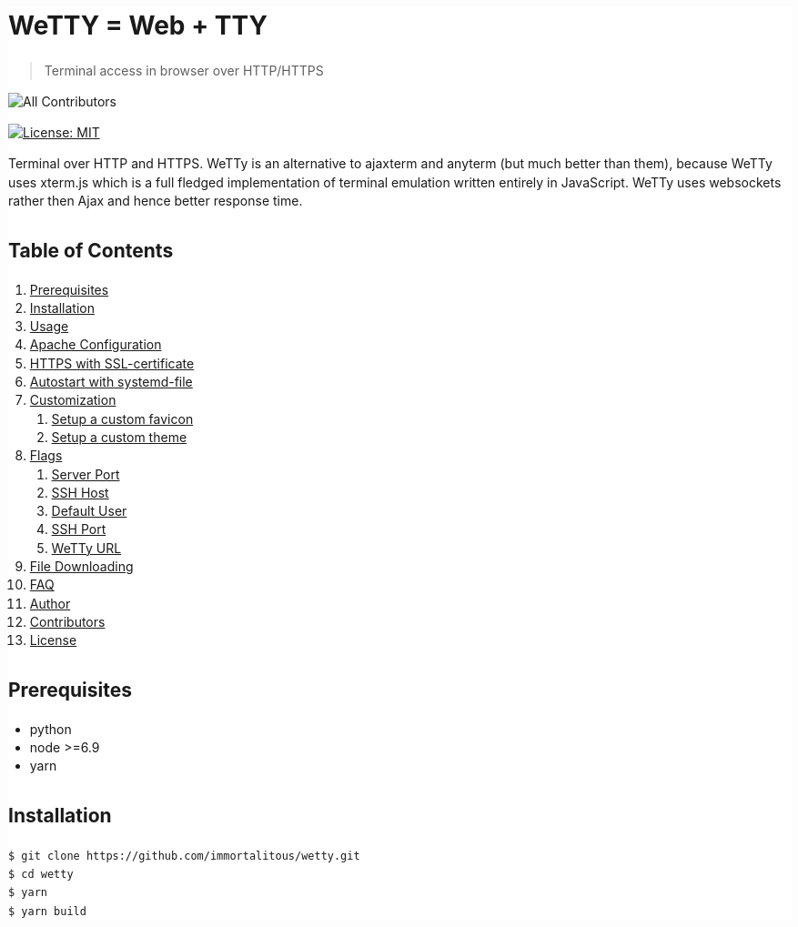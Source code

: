 # WeTTY = Web + TTY
> Terminal access in browser over HTTP/HTTPS


![All Contributors](https://img.shields.io/badge/all_contributors-33-orange.svg?style=flat-square)


[![License: MIT](https://img.shields.io/badge/License-MIT-yellow.svg)](https://github.com/butlerx/wetty/blob/master/LICENSE)

Terminal over HTTP and HTTPS. WeTTy is an alternative to ajaxterm and anyterm (but much better than them), because WeTTy uses xterm.js which is a full fledged implementation of terminal emulation written entirely in JavaScript. WeTTy uses websockets rather then Ajax and hence better response time.

## Table of Contents
1. [Prerequisites](#prerequisites)
2. [Installation](#installation)
3. [Usage](#usage)
4. [Apache Configuration](#apache_configuration)
5. [HTTPS with SSL-certificate](#https_with_ssl-certificate)
6. [Autostart with systemd-file](#autostart_with_systemd-file)
7. [Customization](#customization)
    1. [Setup a custom favicon](#setup_a_custom_favicon)
    2. [Setup a custom theme](#setup_a_custom_theme)
8. [Flags](#flags)
    1. [Server Port](#server_port)
    2. [SSH Host](#ssh_host)
    3. [Default User](#default_user)
    4. [SSH Port](#ssh_port)
    5. [WeTTy URL](#wetty_url)
9. [File Downloading](#file_downloading)
10. [FAQ](#faq)
11. [Author](#author)
12. [Contributors](#contributors)
13. [License](#license)

<a name="prerequisites"/></a>
## Prerequisites
- python
- node >=6.9
- yarn

<a name="installation"/></a>
## Installation
```bash
$ git clone https://github.com/immortalitous/wetty.git
$ cd wetty
$ yarn
$ yarn build
```
